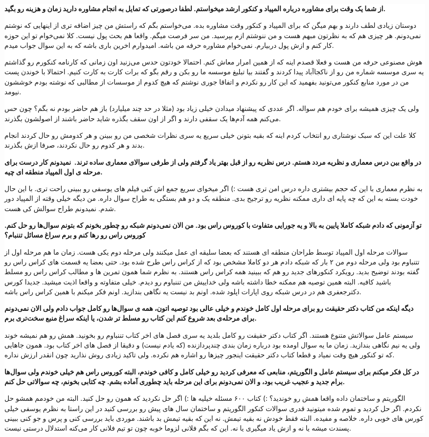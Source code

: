 **از شما یک وقت برای مشاوره درباره المپیاد و کنکور ارشد میخواستم. لطفا درصورتی که تمایل به انجام مشاوره دارید زمان و هزینه رو بگید.**

دوستان زیادی لطف دارند و بهم میگن که برای المپیاد و کنکور وقت مشاوره بده. می‌خواستم بگم که راستش من چیز اضافه تری از اینهایی که نوشتم نمی‌دونم. هر چیزی هم که به نظرتون مبهم هست و من ننوشتم ازم بپرسید. من سر فرصت میگم. واقعا هم بحث پول نیست. کلا نمی‌خوام تو این حوزه کار کنم و ازش پول دربیارم. نمی‌خوام مشاوره حرفه من باشه. امیدوارم اخرین باری باشه که به این سوال جواب میدم. 

هوش مصنوعی حرفه من هست و فعلا قصدم اینه که از همین امرار معاش کنم. احتمالا خودتون حدس می‌زنید اون زمانی که کارنامه کنکورم رو گذاشتم یه سری موسسه شماره من رو از ناکجاآباد پیدا کردند و گفتند بیا تبلیغ موسسه ما رو بکن و رقم بگو که برات کارت به کارت کنیم. احتمالا با خوندن پست من در مورد منابع کنکور می‌تونید بفهمید که این کار رو نکردم و اتفاقا جوری نوشتم که هیچ کدوم از موسسات از مطالبی که نوشته بودم خوششون نیومد.

ولی یک چیزی همیشه برای خودم هم سواله. اگر عددی که پیشنهاد میدادن خیلی زیاد بود (مثلا در حد چند میلیارد) باز هم حاضر بودم نه بگم؟ چون حس می‌کنم همه آدم‌ها یک سقفی دارند و اگر از اون سقف بگذره شاید حاضر باشند از اصولشون بگذرند. 

کلا علت این که سبک نوشتاری رو انتخاب کردم اینه که بقیه بتونن خیلی سریع یه سری نظرات شخصی من رو ببینن و هر کدومش رو حال کردند انجام بدند و هر کدوم رو حال نکردند، صرفا ازش بگذرند.

**در واقع بین درس معماری و نظریه مردد هستم. درس نظریه رو از قبل بهتر یاد گرفتم ولی از طرفی سوالای معماری ساده ترند.  نمیدونم کار درست برای مرحله ی اول المپیاد منطقه ای چیه.**

به نظرم معماری با این که حجم بیشتری داره درس امن تری هست :) اگر میخوای سریع جمع اش کنی فیلم های یوسفی رو ببینی راحت تری. با این حال خودت بسته به این که چه پایه ای داری ممکنه نظریه رو ترجیح بدی. منطقه یک و دو هم بستگی به طراح سوال داره. من دیگه خیلی وقته از المپیاد دور شدم. نمیدونم طراح سوالش کی هست.

**تو آزمونی که دادم شبکه کاملا پایین به بالا و یه جورایی متفاوت با کوروس راس بود. من الان نمی‌دونم شبکه رو چطور بخونم که بتونم سوال‌ها رو حل کنم. کوروس راس رو رها کنم و برم سراغ مسائل تننبام؟** 

سوالات مرحله اول المپیاد توسط طراحان منطقه ای هستند که بعضا سلیقه ای عمل میکنند ولی مرحله دوم یکی هست. زمان ما هم مرحله اول از تتنباوم بود ولی مرحله دوم من ۲ بار که شبکه دادم هر دو کاملا مشخص بود که از کراس راس طرح شده بود. حتی بعضا یه قسمت های کراس راس رو گفته بودند توضیح بدید. رویکرد کنکورهای جدید رو هم که ببینید همه کراس راس هستند. به نظرم شما همون تمرین ها و مطالب کراس راس رو مسلط باشید کافیه. البته همین توصیه هم ممکنه خطا داشته باشه ولی خداییش من تننباوم رو دیدم. خیلی متفاوته و واقعا اذیت میشید. جدیدا کورس دکترجعفری هم در درس شبکه روی اپارات اپلود شده. اونم بد نیست یه نگاهی بندازید. اونم فکر میکنم با همین کراس راس باشه. 

**دیگه اینکه من کتاب دکتر حقیقت‌ رو برای مرحله اول کامل خوندم و خیلی عالی بود توصیه اتون، همه ی سوال‌ها‌ رو کامل جواب دادم ولی الان نمی‌دونم برای مرحله‌ی بعد شروع کنم این کتاب رو مسلط تر شدن، یا اینکه سراغ منبع سخت‌تری برم.**

سیستم عامل سوالاتش متنوع هستند. اگر کتاب دکتر حقیقت رو کامل بلدید یه سری فصل های اخر کتاب تننباوم رو بخونید. همش رو هم نمیشه خوند ولی یه نیم نگاهی بندازید. زمان ما یه سوال اومده بود درباره زمان بندی چندپردازنده (که یادم نیست) و دقیقا از فصل های اخر کتاب بود. همون جاهایی که تو کنکور هیچ وقت نمیاد و قطعا کتاب دکتر حقیقت اینجور چیزها رو اشاره هم نکرده. ولی تاکید زیادی روش نذارید چون انقدر ارزش نداره. 

**در کل فکر میکنم برای سیستم عامل و الگوریتم، منابعی که معرفی کردید رو خیلی کامل و کافی خوندم، البته کوروس راس هم خیلی خوندم ولی سوال‌ها برام جدید و عجیب غریب بود، و الان نمی**‌**دونم برای این مرحله باید چطوری آماده بشم. چه کتابی بخونم، چه سوالاتی حل کنم.**

الگوریتم و ساختمان داده واقعا همش رو خوندید؟ :) کتاب ۶۰۰ مسئله خیلیه ها :) اگر حل نکردید که همون رو حل کنید. البته من خودمم همشو حل نکردم. اگر حل کردید و تموم شده میتونید قدری سوالات کنکور الگوریتم و ساختمان سال های پیش رو بررسی کنید در این راستا به نظرم یوسفی خیلی کورس های خوبی داره. خلاصه و مفیده. البته فقط خودش نه بقیه تیمش. نه این که بقیه تیمش بد باشند. موردی باید بررسی کنی و پرس و جو کنی ببینی پسندت میشه یا نه و ازش یاد میگیری یا نه. این که بگم فلانی لزوما خوبه چون تو تیم فلانی کار می‌کنه استدلال درستی نیست. 
